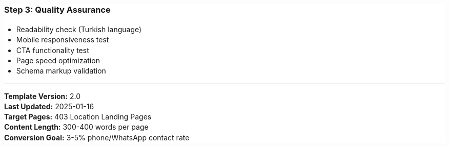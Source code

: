 ### Step 3: Quality Assurance
- Readability check (Turkish language)
- Mobile responsiveness test
- CTA functionality test
- Page speed optimization
- Schema markup validation

---

**Template Version:** 2.0  
**Last Updated:** 2025-01-16  
**Target Pages:** 403 Location Landing Pages  
**Content Length:** 300-400 words per page  
**Conversion Goal:** 3-5% phone/WhatsApp contact rate